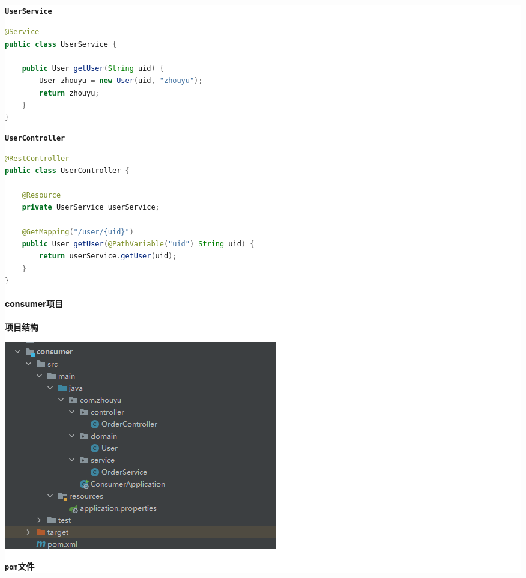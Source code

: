 **`UserService`**

```java
@Service
public class UserService {

    public User getUser(String uid) {
        User zhouyu = new User(uid, "zhouyu");
        return zhouyu;
    }
}
```

**`UserController`**

```java
@RestController
public class UserController {

    @Resource
    private UserService userService;

    @GetMapping("/user/{uid}")
    public User getUser(@PathVariable("uid") String uid) {
        return userService.getUser(uid);
    }
}
```

#### consumer项目

**项目结构**

![img](././imgs/Dubbo/8563.png)

**`pom`文件**
